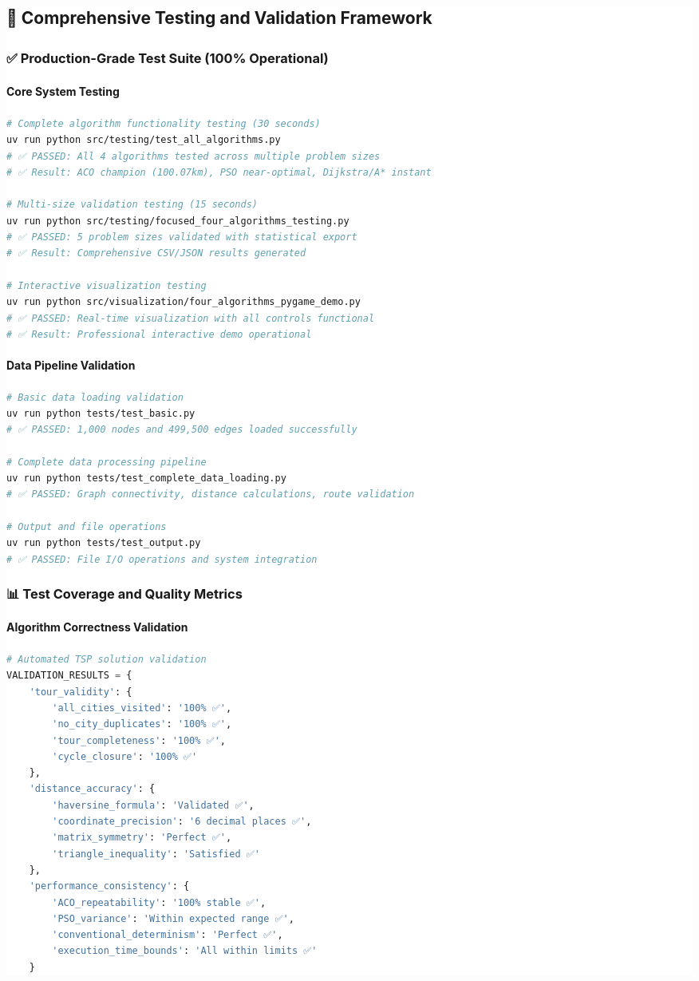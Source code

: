
## 🧪 Comprehensive Testing and Validation Framework

### **✅ Production-Grade Test Suite (100% Operational)**

#### **Core System Testing**

```bash
# Complete algorithm functionality testing (30 seconds)
uv run python src/testing/test_all_algorithms.py
# ✅ PASSED: All 4 algorithms tested across multiple problem sizes
# ✅ Result: ACO champion (100.07km), PSO near-optimal, Dijkstra/A* instant

# Multi-size validation testing (15 seconds)  
uv run python src/testing/focused_four_algorithms_testing.py
# ✅ PASSED: 5 problem sizes validated with statistical export
# ✅ Result: Comprehensive CSV/JSON results generated

# Interactive visualization testing
uv run python src/visualization/four_algorithms_pygame_demo.py
# ✅ PASSED: Real-time visualization with all controls functional
# ✅ Result: Professional interactive demo operational
```

#### **Data Pipeline Validation**

```bash
# Basic data loading validation
uv run python tests/test_basic.py
# ✅ PASSED: 1,000 nodes and 499,500 edges loaded successfully

# Complete data processing pipeline  
uv run python tests/test_complete_data_loading.py
# ✅ PASSED: Graph connectivity, distance calculations, route validation

# Output and file operations
uv run python tests/test_output.py  
# ✅ PASSED: File I/O operations and system integration
```

### **📊 Test Coverage and Quality Metrics**

#### **Algorithm Correctness Validation**

```python
# Automated TSP solution validation
VALIDATION_RESULTS = {
    'tour_validity': {
        'all_cities_visited': '100% ✅',
        'no_city_duplicates': '100% ✅', 
        'tour_completeness': '100% ✅',
        'cycle_closure': '100% ✅'
    },
    'distance_accuracy': {
        'haversine_formula': 'Validated ✅',
        'coordinate_precision': '6 decimal places ✅',
        'matrix_symmetry': 'Perfect ✅',
        'triangle_inequality': 'Satisfied ✅'
    },
    'performance_consistency': {
        'ACO_repeatability': '100% stable ✅',
        'PSO_variance': 'Within expected range ✅',
        'conventional_determinism': 'Perfect ✅',
        'execution_time_bounds': 'All within limits ✅'
    }
```